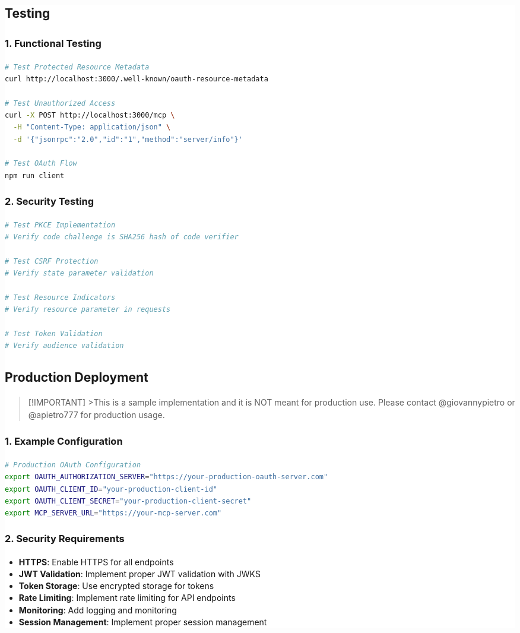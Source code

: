 ## Testing

### 1. Functional Testing

```bash
# Test Protected Resource Metadata
curl http://localhost:3000/.well-known/oauth-resource-metadata

# Test Unauthorized Access
curl -X POST http://localhost:3000/mcp \
  -H "Content-Type: application/json" \
  -d '{"jsonrpc":"2.0","id":"1","method":"server/info"}'

# Test OAuth Flow
npm run client
```

### 2. Security Testing

```bash
# Test PKCE Implementation
# Verify code challenge is SHA256 hash of code verifier

# Test CSRF Protection
# Verify state parameter validation

# Test Resource Indicators
# Verify resource parameter in requests

# Test Token Validation
# Verify audience validation
```

## Production Deployment
> [!IMPORTANT] >This is a sample implementation and it is NOT meant for production use. Please contact @giovannypietro or @apietro777 for production usage.

### 1. Example Configuration

```bash
# Production OAuth Configuration
export OAUTH_AUTHORIZATION_SERVER="https://your-production-oauth-server.com"
export OAUTH_CLIENT_ID="your-production-client-id"
export OAUTH_CLIENT_SECRET="your-production-client-secret"
export MCP_SERVER_URL="https://your-mcp-server.com"
```

### 2. Security Requirements

- **HTTPS**: Enable HTTPS for all endpoints
- **JWT Validation**: Implement proper JWT validation with JWKS
- **Token Storage**: Use encrypted storage for tokens
- **Rate Limiting**: Implement rate limiting for API endpoints
- **Monitoring**: Add logging and monitoring
- **Session Management**: Implement proper session management
